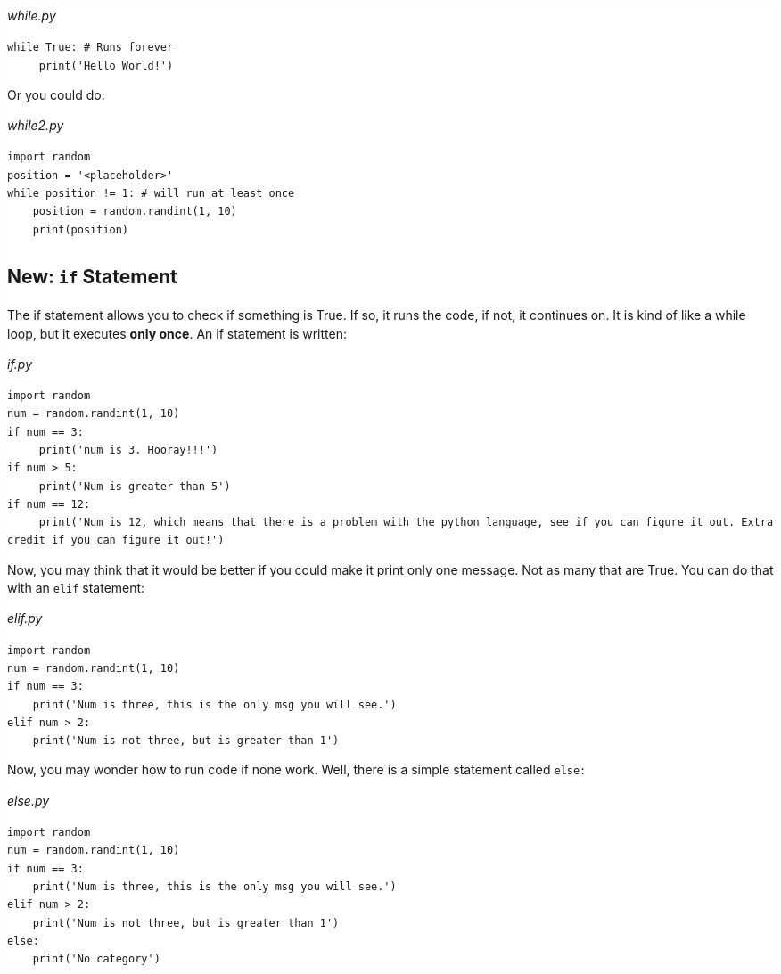 _while.py_

```text
while True: # Runs forever
     print('Hello World!')
```

Or you could do:

_while2.py_

```text
import random
position = '<placeholder>'
while position != 1: # will run at least once
    position = random.randint(1, 10)
    print(position)
```

## New: `if` Statement <a id="6ceb"></a>

The if statement allows you to check if something is True. If so, it runs the code, if not, it continues on. It is kind of like a while loop, but it executes **only once**. An if statement is written:

_if.py_

```text
import random
num = random.randint(1, 10)
if num == 3:
     print('num is 3. Hooray!!!')
if num > 5:
     print('Num is greater than 5')
if num == 12:
     print('Num is 12, which means that there is a problem with the python language, see if you can figure it out. Extra credit if you can figure it out!')
```

Now, you may think that it would be better if you could make it print only one message. Not as many that are True. You can do that with an `elif` statement:

_elif.py_

```text
import random
num = random.randint(1, 10)
if num == 3:
    print('Num is three, this is the only msg you will see.')
elif num > 2:
    print('Num is not three, but is greater than 1')
```

Now, you may wonder how to run code if none work. Well, there is a simple statement called `else:`

_else.py_

```text
import random
num = random.randint(1, 10)
if num == 3:
    print('Num is three, this is the only msg you will see.')
elif num > 2:
    print('Num is not three, but is greater than 1')
else:
    print('No category')
```
